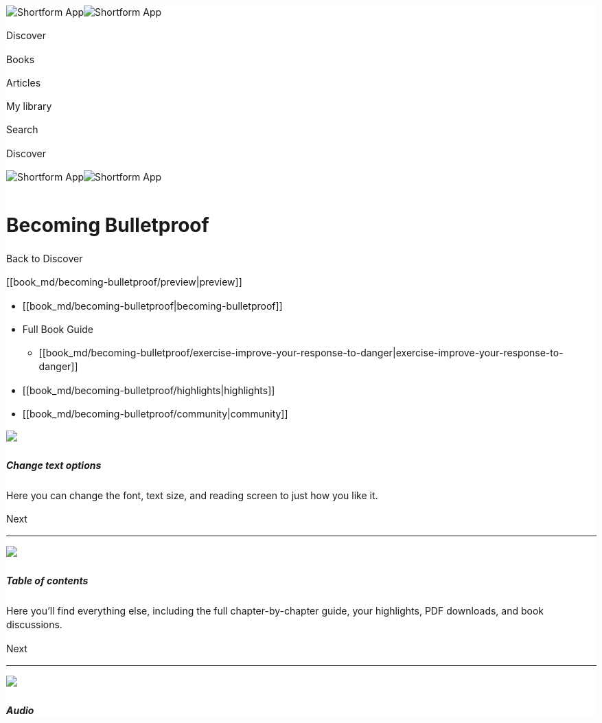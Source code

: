 ![Shortform App](/img/logo.36a2399e.svg)![Shortform App](/img/logo-dark.70c1b072.svg)

Discover

Books

Articles

My library

Search

Discover

![Shortform App](/img/logo.36a2399e.svg)![Shortform App](/img/logo-dark.70c1b072.svg)

# Becoming Bulletproof

Back to Discover

[[book_md/becoming-bulletproof/preview|preview]]

  * [[book_md/becoming-bulletproof|becoming-bulletproof]]
  * Full Book Guide

    * [[book_md/becoming-bulletproof/exercise-improve-your-response-to-danger|exercise-improve-your-response-to-danger]]
  * [[book_md/becoming-bulletproof/highlights|highlights]]
  * [[book_md/becoming-bulletproof/community|community]]



![](/img/tutorial-fonts.175b2111.svg)

##### Change text options

Here you can change the font, text size, and reading screen to just how you like it. 

Next

  *   *   *   *   * 


![](/img/tutorial-menu.4c76dd27.svg)

##### Table of contents

Here you’ll find everything else, including the full chapter-by-chapter guide, your highlights, PDF downloads, and book discussions. 

Next

  *   *   *   *   * 


![](/img/tutorial-player.d25b1afb.svg)

##### Audio
